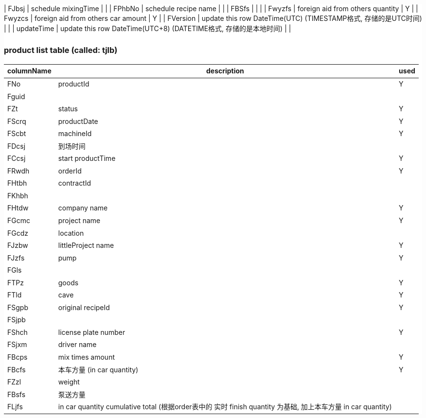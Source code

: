 | FJbsj      | schedule mixingTime                                              |      |
| FPhbNo     | schedule recipe name                                             |      |
| FBSfs      |                                                                  |      |
| Fwyzfs     | foreign aid from others quantity                                 | Y    |
| Fwyzcs     | foreign aid from others car amount                               | Y    |
| FVersion   | update this row DateTime(UTC) (TIMESTAMP格式, 存储的是UTC时间)   |      |
| updateTime | update this row DateTime(UTC+8) (DATETIME格式, 存储的是本地时间) |      |

### product list table (called: tjlb)
  
| columnName | description                                                                                                  | used |
| ---------- | ------------------------------------------------------------------------------------------------------------ | ---- |
| FNo        | productId                                                                                                    | Y    |
| Fguid      |                                                                                                              |      |
| FZt        | status                                                                                                       | Y    |
| FScrq      | productDate                                                                                                  | Y    |
| FScbt      | machineId                                                                                                    | Y    |
| FDcsj      | 到场时间                                                                                                     |      |
| FCcsj      | start productTime                                                                                            | Y    |
| FRwdh      | orderId                                                                                                      | Y    |
| FHtbh      | contractId                                                                                                   |      |
| FKhbh      |                                                                                                              |      |
| FHtdw      | company name                                                                                                 | Y    |
| FGcmc      | project name                                                                                                 | Y    |
| FGcdz      | location                                                                                                     |      |
| FJzbw      | littleProject name                                                                                           | Y    |
| FJzfs      | pump                                                                                                         | Y    |
| FGls       |                                                                                                              |      |
| FTPz       | goods                                                                                                        | Y    |
| FTld       | cave                                                                                                         | Y    |
| FSgpb      | original recipeId                                                                                            | Y    |
| FSjpb      |                                                                                                              |      |
| FShch      | license plate number                                                                                         | Y    |
| FSjxm      | driver name                                                                                                  |      |
| FBcps      | mix times amount                                                                                             | Y    |
| FBcfs      | 本车方量 (in car quantity)                                                                                   | Y    |
| FZzl       | weight                                                                                                       |      |
| FBsfs      | 泵送方量                                                                                                     |      |
| FLjfs      | in car quantity cumulative total (根据order表中的 实时 finish quantity 为基础, 加上本车方量 in car quantity) |      |